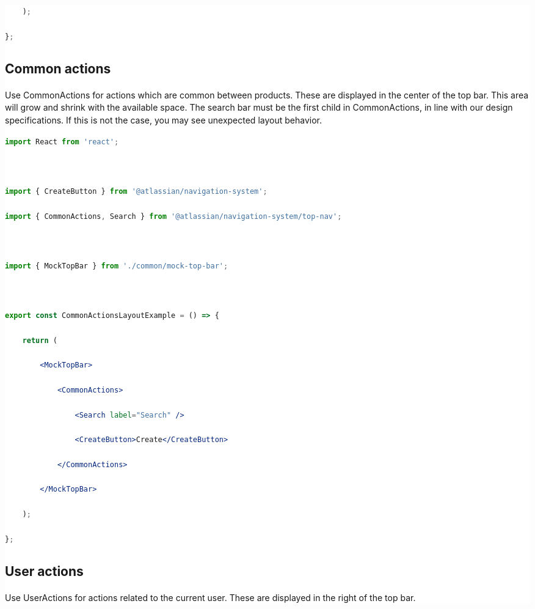 ```jsx
	);

};
```

## Common actions

Use CommonActions for actions which are common between products. These are displayed in the center of the top bar. This area will grow and shrink with the available space. The search bar must be the first child in CommonActions, in line with our design specifications. If this is not the case, you may see unexpected layout behavior. 

```jsx
import React from 'react';



import { CreateButton } from '@atlassian/navigation-system';

import { CommonActions, Search } from '@atlassian/navigation-system/top-nav';



import { MockTopBar } from './common/mock-top-bar';



export const CommonActionsLayoutExample = () => {

	return (

		<MockTopBar>

			<CommonActions>

				<Search label="Search" />

				<CreateButton>Create</CreateButton>

			</CommonActions>

		</MockTopBar>

	);

};
```

## User actions

Use UserActions for actions related to the current user. These are displayed in the right of the top bar. 

